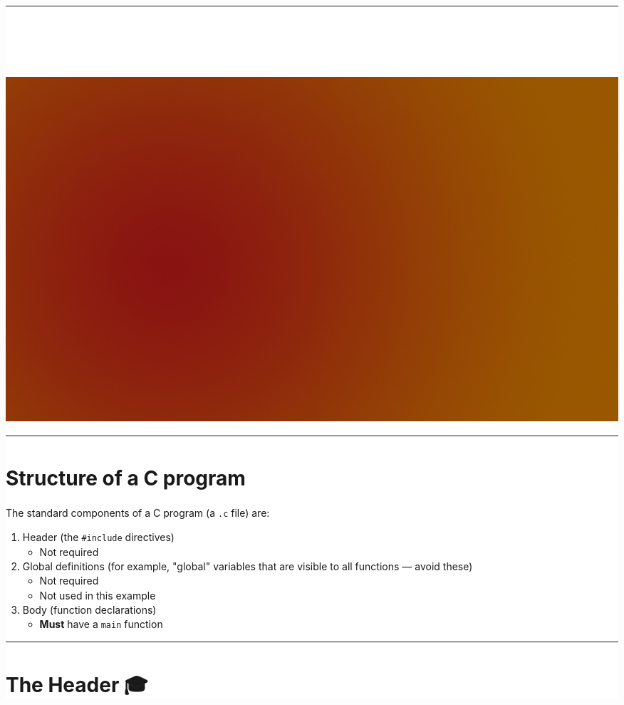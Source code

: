 
---


#  <span style="color:white">✂️ The Dissection ✂️ </span>

![bg opacity:100%](assets/gradient.jpg)


---

# Structure of a C program


The standard components of a C program (a `.c` file) are:
1) Header (the `#include` directives)
    - Not required
2) Global definitions (for example, "global" variables that are visible to all functions &mdash; avoid these)
    - Not required
    - Not used in this example
3) Body (function declarations)
    - **Must** have a `main` function

---

# The Header 🎓
